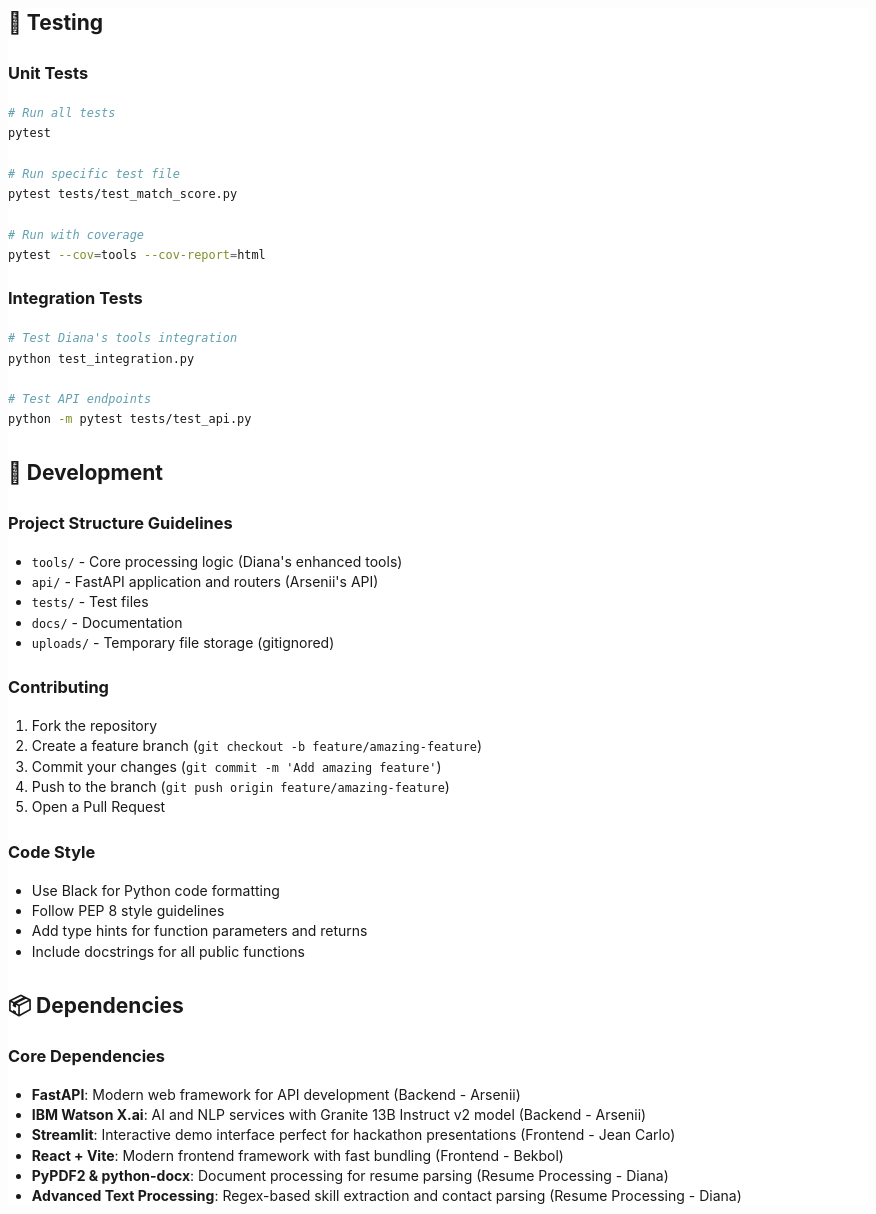 ## 🧪 Testing

### Unit Tests
```bash
# Run all tests
pytest

# Run specific test file
pytest tests/test_match_score.py

# Run with coverage
pytest --cov=tools --cov-report=html
```

### Integration Tests
```bash
# Test Diana's tools integration
python test_integration.py

# Test API endpoints
python -m pytest tests/test_api.py
```

## 🚧 Development

### Project Structure Guidelines
- `tools/` - Core processing logic (Diana's enhanced tools)
- `api/` - FastAPI application and routers (Arsenii's API)
- `tests/` - Test files
- `docs/` - Documentation
- `uploads/` - Temporary file storage (gitignored)

### Contributing
1. Fork the repository
2. Create a feature branch (`git checkout -b feature/amazing-feature`)
3. Commit your changes (`git commit -m 'Add amazing feature'`)
4. Push to the branch (`git push origin feature/amazing-feature`)
5. Open a Pull Request

### Code Style
- Use Black for Python code formatting
- Follow PEP 8 style guidelines
- Add type hints for function parameters and returns
- Include docstrings for all public functions

## 📦 Dependencies

### Core Dependencies
- **FastAPI**: Modern web framework for API development (Backend - Arsenii)
- **IBM Watson X.ai**: AI and NLP services with Granite 13B Instruct v2 model (Backend - Arsenii)  
- **Streamlit**: Interactive demo interface perfect for hackathon presentations (Frontend - Jean Carlo)
- **React + Vite**: Modern frontend framework with fast bundling (Frontend - Bekbol)
- **PyPDF2 & python-docx**: Document processing for resume parsing (Resume Processing - Diana)
- **Advanced Text Processing**: Regex-based skill extraction and contact parsing (Resume Processing - Diana)
